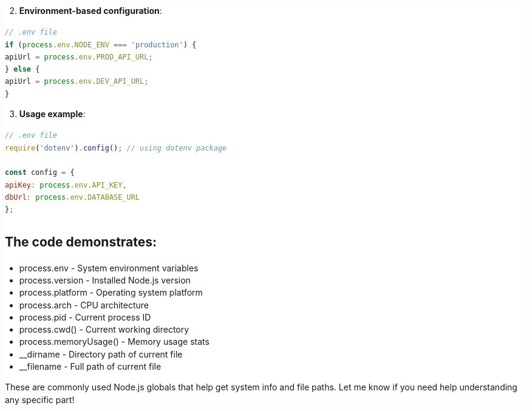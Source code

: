 2. **Environment-based configuration**:
```javascript
// .env file
if (process.env.NODE_ENV === 'production') {
apiUrl = process.env.PROD_API_URL;
} else {
apiUrl = process.env.DEV_API_URL;
}
```

3. **Usage example**:
```javascript
// .env file
require('dotenv').config(); // using dotenv package

const config = {
apiKey: process.env.API_KEY,
dbUrl: process.env.DATABASE_URL
};
```


## The code demonstrates:

* process.env - System environment variables
* process.version - Installed Node.js version
* process.platform - Operating system platform
* process.arch - CPU architecture
* process.pid - Current process ID
* process.cwd() - Current working directory
* process.memoryUsage() - Memory usage stats
* __dirname - Directory path of current file
* __filename - Full path of current file

These are commonly used Node.js globals that help get system info and file paths. Let me know if you need help understanding any specific part!